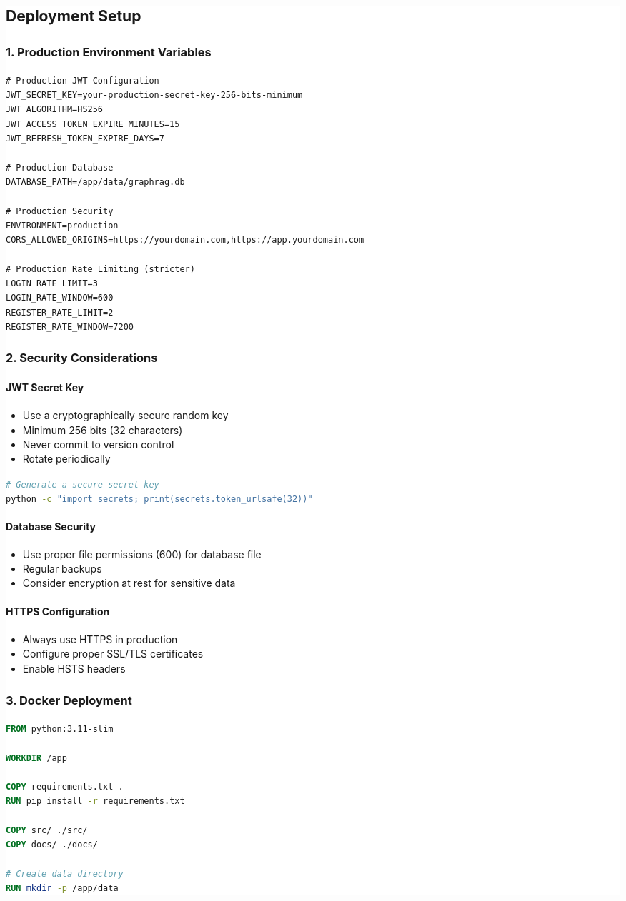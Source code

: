 ## Deployment Setup

### 1. Production Environment Variables

```env
# Production JWT Configuration
JWT_SECRET_KEY=your-production-secret-key-256-bits-minimum
JWT_ALGORITHM=HS256
JWT_ACCESS_TOKEN_EXPIRE_MINUTES=15
JWT_REFRESH_TOKEN_EXPIRE_DAYS=7

# Production Database
DATABASE_PATH=/app/data/graphrag.db

# Production Security
ENVIRONMENT=production
CORS_ALLOWED_ORIGINS=https://yourdomain.com,https://app.yourdomain.com

# Production Rate Limiting (stricter)
LOGIN_RATE_LIMIT=3
LOGIN_RATE_WINDOW=600
REGISTER_RATE_LIMIT=2
REGISTER_RATE_WINDOW=7200
```

### 2. Security Considerations

#### JWT Secret Key
- Use a cryptographically secure random key
- Minimum 256 bits (32 characters)
- Never commit to version control
- Rotate periodically

```bash
# Generate a secure secret key
python -c "import secrets; print(secrets.token_urlsafe(32))"
```

#### Database Security
- Use proper file permissions (600) for database file
- Regular backups
- Consider encryption at rest for sensitive data

#### HTTPS Configuration
- Always use HTTPS in production
- Configure proper SSL/TLS certificates
- Enable HSTS headers

### 3. Docker Deployment

```dockerfile
FROM python:3.11-slim

WORKDIR /app

COPY requirements.txt .
RUN pip install -r requirements.txt

COPY src/ ./src/
COPY docs/ ./docs/

# Create data directory
RUN mkdir -p /app/data

```